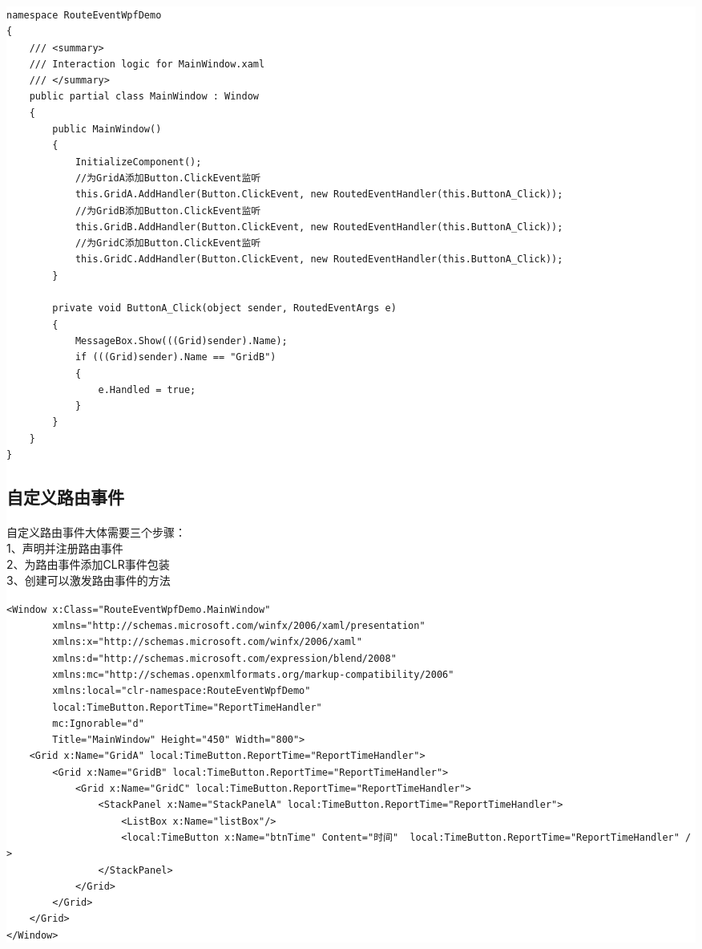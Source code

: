 	namespace RouteEventWpfDemo    
	{    
		/// <summary>    
		/// Interaction logic for MainWindow.xaml    
		/// </summary>    
		public partial class MainWindow : Window    
		{    
			public MainWindow()    
			{    
				InitializeComponent();    
				//为GridA添加Button.ClickEvent监听    
				this.GridA.AddHandler(Button.ClickEvent, new RoutedEventHandler(this.ButtonA_Click));    
				//为GridB添加Button.ClickEvent监听    
				this.GridB.AddHandler(Button.ClickEvent, new RoutedEventHandler(this.ButtonA_Click));    
				//为GridC添加Button.ClickEvent监听    
				this.GridC.AddHandler(Button.ClickEvent, new RoutedEventHandler(this.ButtonA_Click));    
			}    
    
			private void ButtonA_Click(object sender, RoutedEventArgs e)    
			{    
				MessageBox.Show(((Grid)sender).Name);    
				if (((Grid)sender).Name == "GridB")    
				{    
					e.Handled = true;    
				}    
			}    
		}    
	}    
	    
## 自定义路由事件    
自定义路由事件大体需要三个步骤：    
1、声明并注册路由事件    
2、为路由事件添加CLR事件包装    
3、创建可以激发路由事件的方法    
    
	<Window x:Class="RouteEventWpfDemo.MainWindow"    
			xmlns="http://schemas.microsoft.com/winfx/2006/xaml/presentation"    
			xmlns:x="http://schemas.microsoft.com/winfx/2006/xaml"    
			xmlns:d="http://schemas.microsoft.com/expression/blend/2008"    
			xmlns:mc="http://schemas.openxmlformats.org/markup-compatibility/2006"    
			xmlns:local="clr-namespace:RouteEventWpfDemo"    
			local:TimeButton.ReportTime="ReportTimeHandler"    
			mc:Ignorable="d"    
			Title="MainWindow" Height="450" Width="800">    
		<Grid x:Name="GridA" local:TimeButton.ReportTime="ReportTimeHandler">    
			<Grid x:Name="GridB" local:TimeButton.ReportTime="ReportTimeHandler">    
				<Grid x:Name="GridC" local:TimeButton.ReportTime="ReportTimeHandler">    
					<StackPanel x:Name="StackPanelA" local:TimeButton.ReportTime="ReportTimeHandler">    
						<ListBox x:Name="listBox"/>    
						<local:TimeButton x:Name="btnTime" Content="时间"  local:TimeButton.ReportTime="ReportTimeHandler" />    
					</StackPanel>    
				</Grid>    
			</Grid>    
		</Grid>    
	</Window>    
	    
